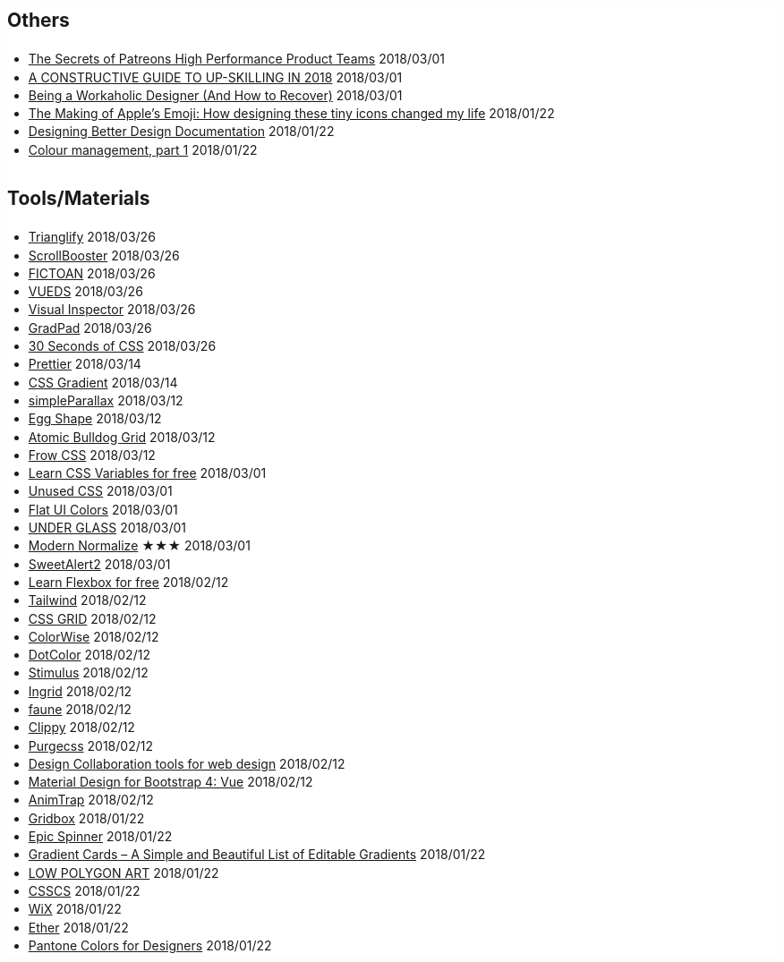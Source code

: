 ## Others
 - [The Secrets of Patreons High Performance Product Teams](https://blog.usejournal.com/the-secrets-of-patreons-high-performance-product-teams-5cf796a21b51) 2018/03/01
 - [A CONSTRUCTIVE GUIDE TO UP-SKILLING IN 2018](https://www.webdesignerdepot.com/2018/01/a-constructive-guide-to-up-skilling-in-2018/) 2018/03/01
 - [Being a Workaholic Designer (And How to Recover)](https://speckyboy.com/workaholic-designer/) 2018/03/01
 - [The Making of Apple’s Emoji: How designing these tiny icons changed my life](https://medium.com/@agzmn/the-making-of-apples-emoji-how-designing-these-tiny-icons-changed-my-life-16317250a9ee) 2018/01/22
 - [Designing Better Design Documentation](https://medium.muz.li/design-docs-6bb34589f7a9) 2018/01/22
 - [Colour management, part 1](https://bjango.com/articles/colourmanagementgamma/) 2018/01/22

## Tools/Materials
 - [Trianglify](https://trianglify.io/) 2018/03/26
 - [ScrollBooster](https://ilyashubin.github.io/scrollbooster/) 2018/03/26
 - [FICTOAN](https://sujan-s.github.io/fictoan/) 2018/03/26
 - [VUEDS](https://vueds.com/) 2018/03/26
 - [Visual Inspector](https://www.canvasflip.com/visual-inspector/) 2018/03/26
 - [GradPad](http://ourownthing.co.uk/gradpad.html) 2018/03/26
 - [30 Seconds of CSS](https://atomiks.github.io/30-seconds-of-css/) 2018/03/26
 - [Prettier](https://prettier.io/) 2018/03/14
 - [CSS Gradient](https://cssgradient.io/) 2018/03/14
 - [simpleParallax](https://anakao-theme.com/simpleparallax/) 2018/03/12
 - [Egg Shape](http://www.eggradients.club/) 2018/03/12
 - [Atomic Bulldog Grid](https://vinceumo.github.io/atomic-bulldog-grid/) 2018/03/12
 - [Frow CSS](http://frowcss.com) 2018/03/12
 - [Learn CSS Variables for free](https://scrimba.com/g/gcssvariables) 2018/03/01
 - [Unused CSS](https://www.jitbit.com/unusedcss/) 2018/03/01
 - [Flat UI Colors](https://flatuicolors.com/) 2018/03/01
 - [UNDER GLASS](https://www.underglass.io/) 2018/03/01
 - [Modern Normalize](https://github.com/sindresorhus/modern-normalize) ★★★ 2018/03/01
 - [SweetAlert2](https://sweetalert2.github.io/) 2018/03/01
 - [Learn Flexbox for free](https://scrimba.com/g/gflexbox) 2018/02/12
 - [Tailwind](https://tailwindcss.com/) 2018/02/12
 - [CSS GRID](https://cssgrid.io/) 2018/02/12
 - [ColorWise](https://colorwise.io/) 2018/02/12
 - [DotColor](https://dotcolors.co/) 2018/02/12
 - [Stimulus](https://stimulusjs.org/) 2018/02/12
 - [Ingrid](https://ingrid.guide/) 2018/02/12
 - [faune](http://www.cnap.graphismeenfrance.fr/faune/en.html) 2018/02/12
 - [Clippy](https://bennettfeely.com/clippy/) 2018/02/12
 - [Purgecss](https://www.purgecss.com/) 2018/02/12
 - [Design Collaboration tools for web design](https://blog.prototypr.io/design-collaboration-tools-for-web-design-921888b2d73) 2018/02/12
 - [Material Design for Bootstrap 4: Vue](https://mdbootstrap.com/vue/) 2018/02/12
 - [AnimTrap](https://github.com/sanjayaharshana/AnimTrap) 2018/02/12
 - [Gridbox](https://www.gridbox.io) 2018/01/22
 - [Epic Spinner](http://epic-spinners.epicmax.co/#/) 2018/01/22
 - [Gradient Cards – A Simple and Beautiful List of Editable Gradients](https://gradients.cssgears.com) 2018/01/22
 - [LOW POLYGON ART](http://www.lowpolygonart.com/) 2018/01/22
 - [CSSCS](https://adam-marsden.co.uk/css-cheat-sheet/) 2018/01/22
 - [WiX](https://www.wix.com/) 2018/01/22
 - [Ether](https://ether.thescenery.co/) 2018/01/22
 - [Pantone Colors for Designers](https://medium.com/@punitweb/pantone-colors-for-designers-515871175cb) 2018/01/22
